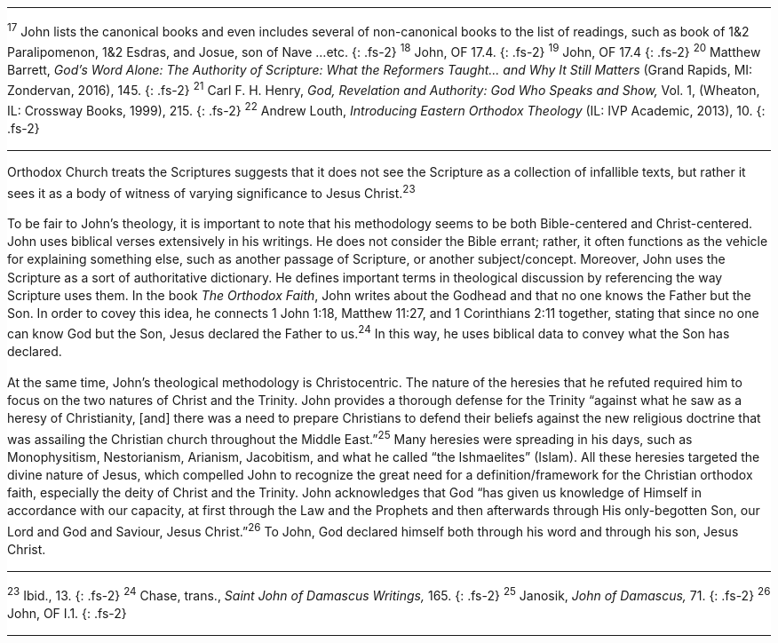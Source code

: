 ***
<sup>17</sup> John lists the canonical books and even includes several of non-canonical books to the list of readings, such as book of 1&2 Paralipomenon, 1&2 Esdras, and Josue, son of Nave …etc. 
{: .fs-2}
<sup>18</sup> John, OF 17.4. 
{: .fs-2}
<sup>19</sup> John, OF 17.4 
{: .fs-2}
<sup>20</sup> Matthew Barrett, *God’s Word Alone: The Authority of Scripture: What the Reformers Taught... and Why It Still Matters* (Grand Rapids, MI: Zondervan, 2016), 145. 
{: .fs-2}
<sup>21</sup> Carl F. H. Henry, *God, Revelation and Authority: God Who Speaks and Show,* Vol. 1, (Wheaton, IL: Crossway Books, 1999), 215. 
{: .fs-2}
<sup>22</sup> Andrew Louth, *Introducing Eastern Orthodox Theology* (IL: IVP Academic, 2013), 10.
{: .fs-2}
***

Orthodox Church treats the Scriptures suggests that it does not see the Scripture as a collection of infallible texts, but rather it sees it as a body of witness of varying significance to Jesus Christ.<sup>23</sup>

To be fair to John’s theology, it is important to note that his methodology seems to be both Bible-centered and Christ-centered. John uses biblical verses extensively in his writings. He does not consider the Bible errant; rather, it often functions as the vehicle for explaining something else, such as another passage of Scripture, or another subject/concept. Moreover, John uses the Scripture as a sort of authoritative dictionary. He defines important terms in theological discussion by referencing the way Scripture uses them. In the book *The Orthodox Faith*, John writes about the Godhead and that no one knows the Father but the Son. In order to covey this idea, he connects 1 John 1:18, Matthew 11:27, and 1 Corinthians 2:11 together, stating that since no one can know God but the Son, Jesus declared the Father to us.<sup>24</sup> In this way, he uses biblical data to convey what the Son has declared.

At the same time, John’s theological methodology is Christocentric. The nature of the heresies that he refuted required him to focus on the two natures of Christ and the Trinity. John provides a thorough defense for the Trinity “against what he saw as a heresy of Christianity, [and] there was a need to prepare Christians to defend their beliefs against the new religious doctrine that was assailing the Christian church throughout the Middle East.”<sup>25</sup> Many heresies were spreading in his days, such as Monophysitism, Nestorianism, Arianism, Jacobitism, and what he called “the Ishmaelites” (Islam). All these heresies targeted the divine nature of Jesus, which compelled John to recognize the great need for a definition/framework for the Christian orthodox faith, especially the deity of Christ and the Trinity. John acknowledges that God “has given us knowledge of Himself in accordance with our capacity, at first through the Law and the Prophets and then afterwards through His only-begotten Son, our Lord and God and Saviour, Jesus Christ.”<sup>26</sup> To John, God declared himself both through his word and through his son, Jesus Christ.

***
<sup>23</sup> Ibid., 13.
{: .fs-2}
<sup>24</sup> Chase, trans., *Saint John of Damascus Writings,* 165.
{: .fs-2}
<sup>25</sup> Janosik, *John of Damascus,* 71.
{: .fs-2}
<sup>26</sup> John, OF I.1.
{: .fs-2}
***
